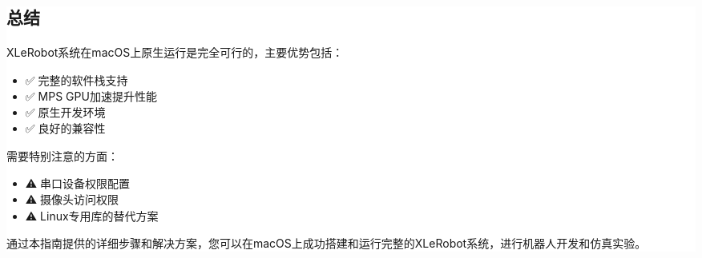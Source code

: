 ## 总结

XLeRobot系统在macOS上原生运行是完全可行的，主要优势包括：
- ✅ 完整的软件栈支持
- ✅ MPS GPU加速提升性能
- ✅ 原生开发环境
- ✅ 良好的兼容性

需要特别注意的方面：
- ⚠️ 串口设备权限配置
- ⚠️ 摄像头访问权限
- ⚠️ Linux专用库的替代方案

通过本指南提供的详细步骤和解决方案，您可以在macOS上成功搭建和运行完整的XLeRobot系统，进行机器人开发和仿真实验。
